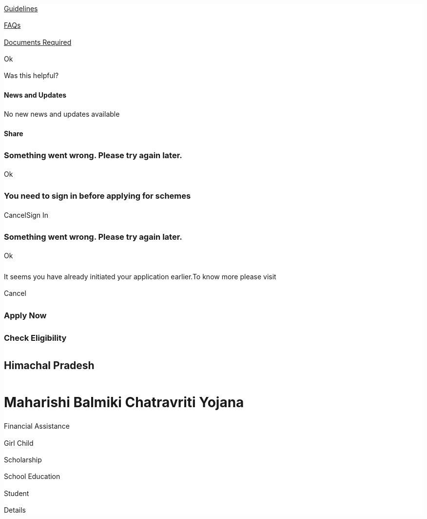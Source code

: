 [Guidelines](https://scholarships.gov.in/public/schemeGuidelines/HP_state_scheme/MahrishBalmikiChhatervritiYojna-202324.pdf)

[FAQs](https://scholarships.gov.in/public/FAQ/HP_Queries.pdf)

[Documents Required](https://hpepass.cgg.gov.in/NewHomePage.do?actionParameter=stateSchemes)

Ok

Was this helpful?

#### News and Updates

No new news and updates available

#### Share

### Something went wrong. Please try again later.

Ok

### 

### You need to sign in before applying for schemes

CancelSign In

### Something went wrong. Please try again later.

Ok

### 

It seems you have already initiated your application earlier.To know more please visit

Cancel

### Apply Now

### Check Eligibility

Himachal Pradesh
----------------

Maharishi Balmiki Chatravriti Yojana
====================================

Financial Assistance

Girl Child

Scholarship

School Education

Student

Details
